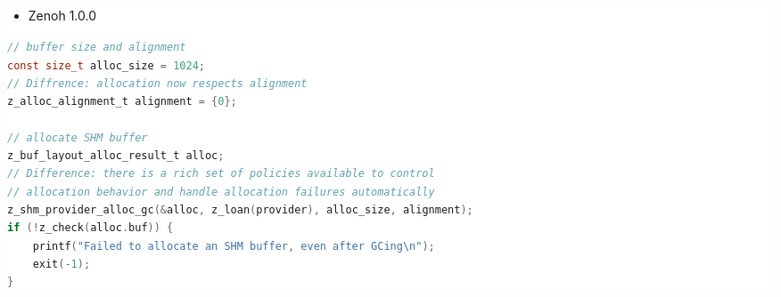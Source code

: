 - Zenoh 1.0.0

```c
// buffer size and alignment
const size_t alloc_size = 1024;
// Diffrence: allocation now respects alignment
z_alloc_alignment_t alignment = {0};

// allocate SHM buffer
z_buf_layout_alloc_result_t alloc;
// Difference: there is a rich set of policies available to control
// allocation behavior and handle allocation failures automatically
z_shm_provider_alloc_gc(&alloc, z_loan(provider), alloc_size, alignment);
if (!z_check(alloc.buf)) {
    printf("Failed to allocate an SHM buffer, even after GCing\n");
    exit(-1);
}
```
